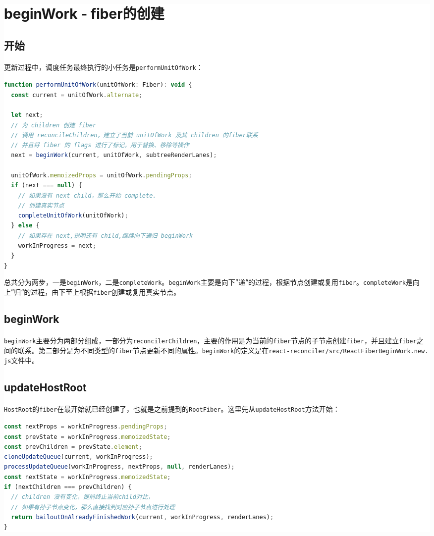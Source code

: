 # beginWork - fiber的创建

## 开始

更新过程中，调度任务最终执行的小任务是`performUnitOfWork`：

```javascript
function performUnitOfWork(unitOfWork: Fiber): void {
  const current = unitOfWork.alternate;

  let next;
  // 为 children 创建 fiber
  // 调用 reconcileChildren，建立了当前 unitOfWork 及其 children 的fiber联系
  // 并且将 fiber 的 flags 进行了标记，用于替换、移除等操作
  next = beginWork(current, unitOfWork, subtreeRenderLanes);

  unitOfWork.memoizedProps = unitOfWork.pendingProps;
  if (next === null) {
    // 如果没有 next child，那么开始 complete.
    // 创建真实节点
    completeUnitOfWork(unitOfWork);
  } else {
    // 如果存在 next,说明还有 child,继续向下递归 beginWork
    workInProgress = next;
  }
}
```

总共分为两步，一是`beginWork`，二是`completeWork`。`beginWork`主要是向下”递“的过程，根据节点创建或复用`fiber`。`completeWork`是向上”归“的过程，由下至上根据`fiber`创建或复用真实节点。

## beginWork

`beginWork`主要分为两部分组成，一部分为`reconcilerChildren`，主要的作用是为当前的`fiber`节点的子节点创建`fiber`，并且建立`fiber`之间的联系。第二部分是为不同类型的`fiber`节点更新不同的属性。`beginWork`的定义是在`react-reconciler/src/ReactFiberBeginWork.new.js`文件中。

## updateHostRoot

`HostRoot`的`fiber`在最开始就已经创建了，也就是之前提到的`RootFiber`。这里先从`updateHostRoot`方法开始：

```javascript
const nextProps = workInProgress.pendingProps;
const prevState = workInProgress.memoizedState;
const prevChildren = prevState.element;
cloneUpdateQueue(current, workInProgress);
processUpdateQueue(workInProgress, nextProps, null, renderLanes);
const nextState = workInProgress.memoizedState;
if (nextChildren === prevChildren) {
  // children 没有变化，提前终止当前child对比，
  // 如果有孙子节点变化，那么直接找到对应孙子节点进行处理
  return bailoutOnAlreadyFinishedWork(current, workInProgress, renderLanes);
}
```
